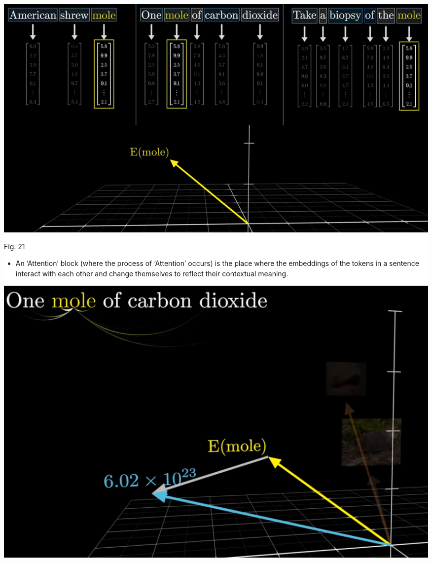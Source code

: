 ![Fig. 21](Neural%20Networks%20182a99e3c172458bac92a1430a6cff2e/Screenshot_from_2024-07-01_11-35-31.png)

Fig. 21

- An ‘Attention’ block (where the process of ‘Attention’ occurs) is the place where the embeddings of the tokens in a sentence interact with each other and change themselves to reflect their contextual meaning.

![Fig. 22](Neural%20Networks%20182a99e3c172458bac92a1430a6cff2e/Screenshot_from_2024-07-01_11-35-55.png)
